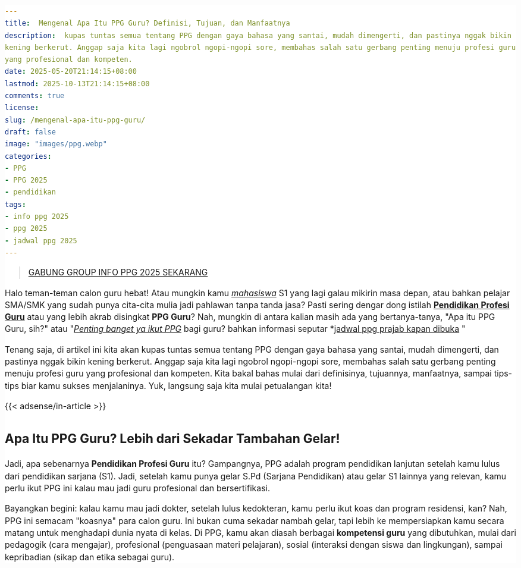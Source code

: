```yaml
---
title:  Mengenal Apa Itu PPG Guru? Definisi, Tujuan, dan Manfaatnya
description:  kupas tuntas semua tentang PPG dengan gaya bahasa yang santai, mudah dimengerti, dan pastinya nggak bikin kening berkerut. Anggap saja kita lagi ngobrol ngopi-ngopi sore, membahas salah satu gerbang penting menuju profesi guru yang profesional dan kompeten. 
date: 2025-05-20T21:14:15+08:00 
lastmod: 2025-10-13T21:14:15+08:00 
comments: true
license: 
slug: /mengenal-apa-itu-ppg-guru/
draft: false
image: "images/ppg.webp"
categories:
- PPG
- PPG 2025
- pendidikan
tags:
- info ppg 2025
- ppg 2025
- jadwal ppg 2025
---
```



> <a href="https://chat.whatsapp.com/CxtsSVXqIw4IUdnxAor0of" class="button add-to-cart">GABUNG GROUP INFO PPG 2025 SEKARANG</a>  

Halo teman-teman calon guru hebat! Atau mungkin kamu *[mahasiswa](/categories/pendidikan/)* S1 yang lagi galau mikirin masa depan, atau bahkan pelajar SMA/SMK yang sudah punya cita-cita mulia jadi pahlawan tanpa tanda jasa? Pasti sering dengar dong istilah **[Pendidikan Profesi Guru](/mengenal-apa-itu-ppg-guru/)** atau yang lebih akrab disingkat **PPG Guru**? Nah, mungkin di antara kalian masih ada yang bertanya-tanya, "Apa itu PPG Guru, sih?" atau "*[Penting banget ya ikut PPG](/pentingnya-sertifikasi-guru/)* bagi guru? bahkan informasi seputar *[jadwal ppg prajab kapan dibuka](/jadwal-ppg-2025-kapan-dibuka/) "

Tenang saja, di artikel ini kita akan kupas tuntas semua tentang PPG dengan gaya bahasa yang santai, mudah dimengerti, dan pastinya nggak bikin kening berkerut. Anggap saja kita lagi ngobrol ngopi-ngopi sore, membahas salah satu gerbang penting menuju profesi guru yang profesional dan kompeten. Kita bakal bahas mulai dari definisinya, tujuannya, manfaatnya, sampai tips-tips biar kamu sukses menjalaninya. Yuk, langsung saja kita mulai petualangan kita!

{{< adsense/in-article >}}

## Apa Itu PPG Guru? Lebih dari Sekadar Tambahan Gelar!

Jadi, apa sebenarnya **Pendidikan Profesi Guru** itu? Gampangnya, PPG adalah program pendidikan lanjutan setelah kamu lulus dari pendidikan sarjana (S1). Jadi, setelah kamu punya gelar S.Pd (Sarjana Pendidikan) atau gelar S1 lainnya yang relevan, kamu perlu ikut PPG ini kalau mau jadi guru profesional dan bersertifikasi.

Bayangkan begini: kalau kamu mau jadi dokter, setelah lulus kedokteran, kamu perlu ikut koas dan program residensi, kan? Nah, PPG ini semacam "koasnya" para calon guru. Ini bukan cuma sekadar nambah gelar, tapi lebih ke mempersiapkan kamu secara matang untuk menghadapi dunia nyata di kelas. Di PPG, kamu akan diasah berbagai **kompetensi guru** yang dibutuhkan, mulai dari pedagogik (cara mengajar), profesional (penguasaan materi pelajaran), sosial (interaksi dengan siswa dan lingkungan), sampai kepribadian (sikap dan etika sebagai guru).
